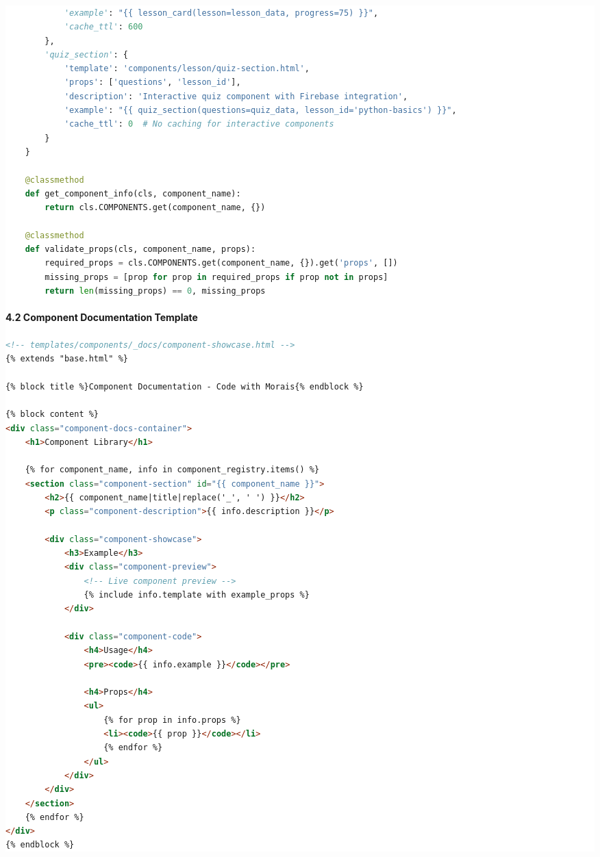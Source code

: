 ```python
            'example': "{{ lesson_card(lesson=lesson_data, progress=75) }}",
            'cache_ttl': 600
        },
        'quiz_section': {
            'template': 'components/lesson/quiz-section.html',
            'props': ['questions', 'lesson_id'],
            'description': 'Interactive quiz component with Firebase integration',
            'example': "{{ quiz_section(questions=quiz_data, lesson_id='python-basics') }}",
            'cache_ttl': 0  # No caching for interactive components
        }
    }
    
    @classmethod
    def get_component_info(cls, component_name):
        return cls.COMPONENTS.get(component_name, {})
    
    @classmethod
    def validate_props(cls, component_name, props):
        required_props = cls.COMPONENTS.get(component_name, {}).get('props', [])
        missing_props = [prop for prop in required_props if prop not in props]
        return len(missing_props) == 0, missing_props
```

#### 4.2 Component Documentation Template
```html
<!-- templates/components/_docs/component-showcase.html -->
{% extends "base.html" %}

{% block title %}Component Documentation - Code with Morais{% endblock %}

{% block content %}
<div class="component-docs-container">
    <h1>Component Library</h1>
    
    {% for component_name, info in component_registry.items() %}
    <section class="component-section" id="{{ component_name }}">
        <h2>{{ component_name|title|replace('_', ' ') }}</h2>
        <p class="component-description">{{ info.description }}</p>
        
        <div class="component-showcase">
            <h3>Example</h3>
            <div class="component-preview">
                <!-- Live component preview -->
                {% include info.template with example_props %}
            </div>
            
            <div class="component-code">
                <h4>Usage</h4>
                <pre><code>{{ info.example }}</code></pre>
                
                <h4>Props</h4>
                <ul>
                    {% for prop in info.props %}
                    <li><code>{{ prop }}</code></li>
                    {% endfor %}
                </ul>
            </div>
        </div>
    </section>
    {% endfor %}
</div>
{% endblock %}
```
